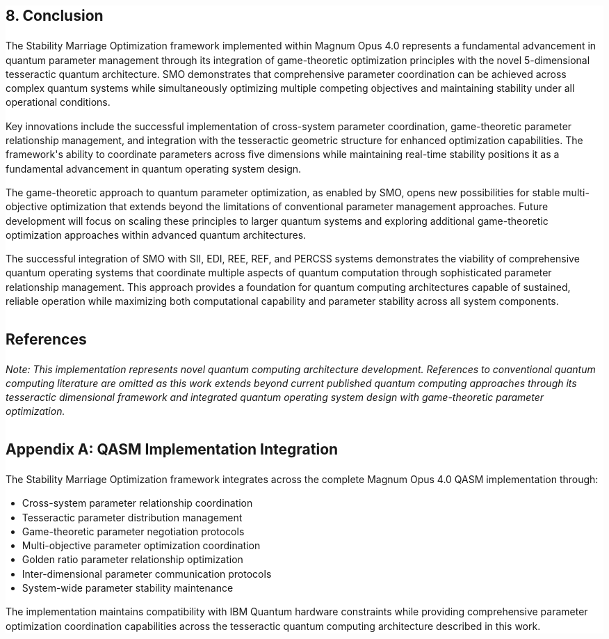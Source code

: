## **8\. Conclusion**

The Stability Marriage Optimization framework implemented within Magnum Opus 4.0 represents a fundamental advancement in quantum parameter management through its integration of game-theoretic optimization principles with the novel 5-dimensional tesseractic quantum architecture. SMO demonstrates that comprehensive parameter coordination can be achieved across complex quantum systems while simultaneously optimizing multiple competing objectives and maintaining stability under all operational conditions.

Key innovations include the successful implementation of cross-system parameter coordination, game-theoretic parameter relationship management, and integration with the tesseractic geometric structure for enhanced optimization capabilities. The framework's ability to coordinate parameters across five dimensions while maintaining real-time stability positions it as a fundamental advancement in quantum operating system design.

The game-theoretic approach to quantum parameter optimization, as enabled by SMO, opens new possibilities for stable multi-objective optimization that extends beyond the limitations of conventional parameter management approaches. Future development will focus on scaling these principles to larger quantum systems and exploring additional game-theoretic optimization approaches within advanced quantum architectures.

The successful integration of SMO with SII, EDI, REE, REF, and PERCSS systems demonstrates the viability of comprehensive quantum operating systems that coordinate multiple aspects of quantum computation through sophisticated parameter relationship management. This approach provides a foundation for quantum computing architectures capable of sustained, reliable operation while maximizing both computational capability and parameter stability across all system components.

## **References**

*Note: This implementation represents novel quantum computing architecture development. References to conventional quantum computing literature are omitted as this work extends beyond current published quantum computing approaches through its tesseractic dimensional framework and integrated quantum operating system design with game-theoretic parameter optimization.*

## **Appendix A: QASM Implementation Integration**

The Stability Marriage Optimization framework integrates across the complete Magnum Opus 4.0 QASM implementation through:

* Cross-system parameter relationship coordination  
* Tesseractic parameter distribution management  
* Game-theoretic parameter negotiation protocols  
* Multi-objective parameter optimization coordination  
* Golden ratio parameter relationship optimization  
* Inter-dimensional parameter communication protocols  
* System-wide parameter stability maintenance

The implementation maintains compatibility with IBM Quantum hardware constraints while providing comprehensive parameter optimization coordination capabilities across the tesseractic quantum computing architecture described in this work.

